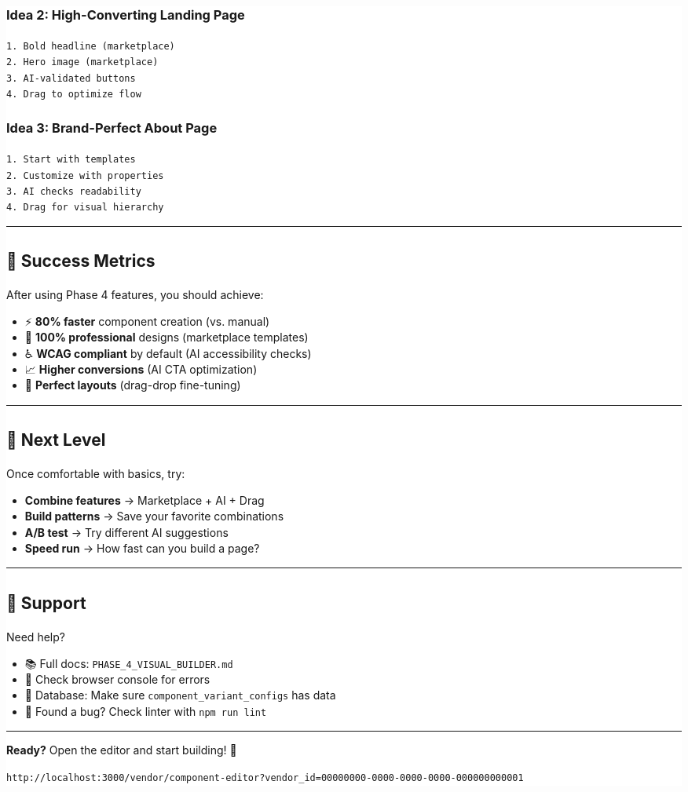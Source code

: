 ### Idea 2: High-Converting Landing Page
```
1. Bold headline (marketplace)
2. Hero image (marketplace)
3. AI-validated buttons
4. Drag to optimize flow
```

### Idea 3: Brand-Perfect About Page
```
1. Start with templates
2. Customize with properties
3. AI checks readability
4. Drag for visual hierarchy
```

---

## 🎯 Success Metrics

After using Phase 4 features, you should achieve:
- ⚡ **80% faster** component creation (vs. manual)
- 🎨 **100% professional** designs (marketplace templates)
- ♿ **WCAG compliant** by default (AI accessibility checks)
- 📈 **Higher conversions** (AI CTA optimization)
- 🎯 **Perfect layouts** (drag-drop fine-tuning)

---

## 🚀 Next Level

Once comfortable with basics, try:
- **Combine features** → Marketplace + AI + Drag
- **Build patterns** → Save your favorite combinations
- **A/B test** → Try different AI suggestions
- **Speed run** → How fast can you build a page?

---

## 💬 Support

Need help?
- 📚 Full docs: `PHASE_4_VISUAL_BUILDER.md`
- 🔧 Check browser console for errors
- 💾 Database: Make sure `component_variant_configs` has data
- 🐛 Found a bug? Check linter with `npm run lint`

---

**Ready?** Open the editor and start building! 🎨

```
http://localhost:3000/vendor/component-editor?vendor_id=00000000-0000-0000-0000-000000000001
```

